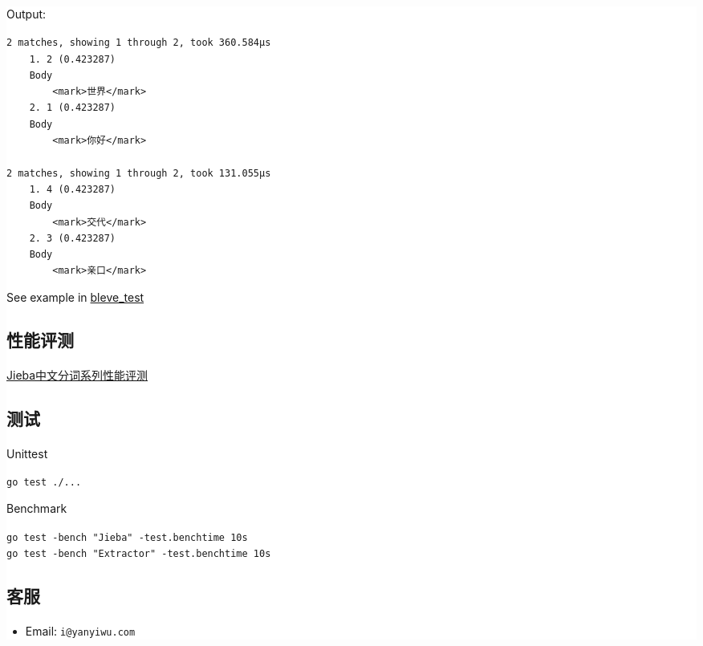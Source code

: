 Output:

```
2 matches, showing 1 through 2, took 360.584µs
    1. 2 (0.423287)
    Body
        <mark>世界</mark>
    2. 1 (0.423287)
    Body
        <mark>你好</mark>

2 matches, showing 1 through 2, took 131.055µs
    1. 4 (0.423287)
    Body
        <mark>交代</mark>
    2. 3 (0.423287)
    Body
        <mark>亲口</mark>
```

See example in [bleve_test](bleve/bleve_test.go)

## 性能评测

[Jieba中文分词系列性能评测]

## 测试

Unittest

```
go test ./...
```

Benchmark

```
go test -bench "Jieba" -test.benchtime 10s
go test -bench "Extractor" -test.benchtime 10s
```

## 客服

+ Email: `i@yanyiwu.com`

[CppJieba]:http://github.com/yanyiwu/cppjieba
[GoJieba]:http://github.com/yanyiwu/gojieba
[Jieba]:https://github.com/fxsjy/jieba
[Jieba中文分词系列性能评测]:http://yanyiwu.com/work/2015/06/14/jieba-series-performance-test.html
[bleve]:https://github.com/blevesearch/bleve
